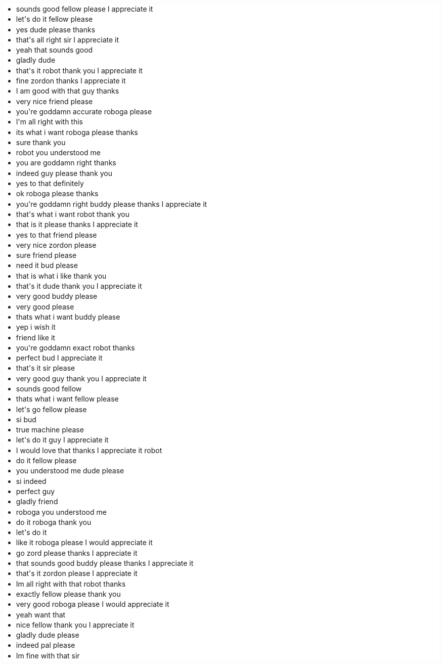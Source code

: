 - sounds good fellow please I appreciate it
- let's do it fellow please
- yes dude please thanks
- that's all right sir I appreciate it
- yeah that sounds good
- gladly dude
- that's it robot thank you I appreciate it
- fine zordon thanks I appreciate it
- I am good with that guy thanks
- very nice friend please
- you're goddamn accurate roboga please
- I'm all right with this
- its what i want roboga please thanks
- sure thank you
- robot you understood me
- you are goddamn right thanks
- indeed guy please thank you
- yes to that definitely
- ok roboga please thanks
- you're goddamn right buddy please thanks I appreciate it
- that's what i want robot thank you
- that is it please thanks I appreciate it
- yes to that friend please
- very nice zordon please
- sure friend please
- need it bud please
- that is what i like thank you
- that's it dude thank you I appreciate it
- very good buddy please
- very good please
- thats what i want buddy please
- yep i wish it
- friend like it
- you're goddamn exact robot thanks
- perfect bud I appreciate it
- that's it sir please
- very good guy thank you I appreciate it
- sounds good fellow
- thats what i want fellow please
- let's go fellow please
- si bud
- true machine please
- let's do it guy I appreciate it
- I would love that thanks I appreciate it robot
- do it fellow please
- you understood me dude please
- si indeed
- perfect guy
- gladly friend
- roboga you understood me
- do it roboga thank you
- let's do it
- like it roboga please I would appreciate it
- go zord please thanks I appreciate it
- that sounds good buddy please thanks I appreciate it
- that's it zordon please I appreciate it
- Im all right with that robot thanks
- exactly fellow please thank you
- very good roboga please I would appreciate it
- yeah want that
- nice fellow thank you I appreciate it
- gladly dude please
- indeed pal please
- Im fine with that sir